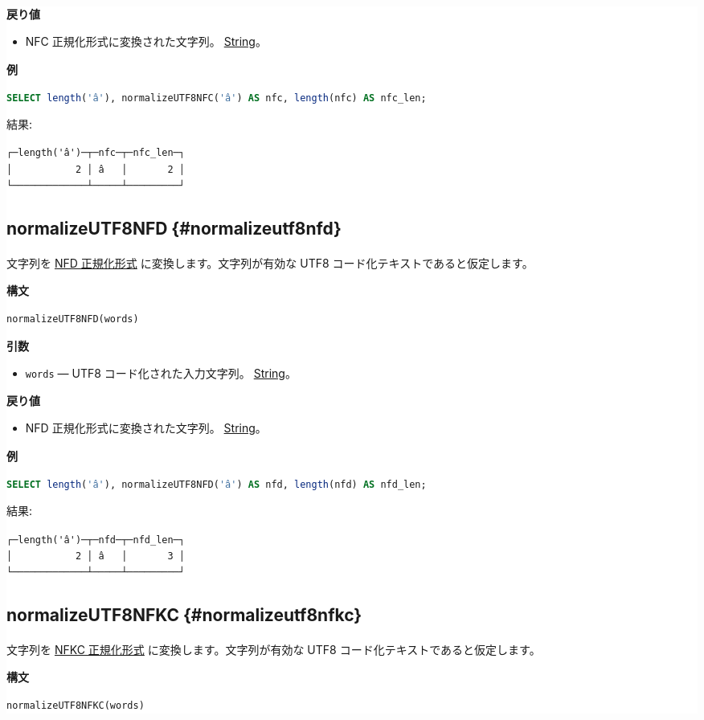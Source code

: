 **戻り値**

- NFC 正規化形式に変換された文字列。 [String](../data-types/string.md)。

**例**

```sql
SELECT length('â'), normalizeUTF8NFC('â') AS nfc, length(nfc) AS nfc_len;
```

結果:

```result
┌─length('â')─┬─nfc─┬─nfc_len─┐
│           2 │ â   │       2 │
└─────────────┴─────┴─────────┘
```

## normalizeUTF8NFD {#normalizeutf8nfd}

文字列を [NFD 正規化形式](https://en.wikipedia.org/wiki/Unicode_equivalence#Normal_forms) に変換します。文字列が有効な UTF8 コード化テキストであると仮定します。

**構文**

```sql
normalizeUTF8NFD(words)
```

**引数**

- `words` — UTF8 コード化された入力文字列。 [String](../data-types/string.md)。

**戻り値**

- NFD 正規化形式に変換された文字列。 [String](../data-types/string.md)。

**例**

```sql
SELECT length('â'), normalizeUTF8NFD('â') AS nfd, length(nfd) AS nfd_len;
```

結果:

```result
┌─length('â')─┬─nfd─┬─nfd_len─┐
│           2 │ â   │       3 │
└─────────────┴─────┴─────────┘
```

## normalizeUTF8NFKC {#normalizeutf8nfkc}

文字列を [NFKC 正規化形式](https://en.wikipedia.org/wiki/Unicode_equivalence#Normal_forms) に変換します。文字列が有効な UTF8 コード化テキストであると仮定します。

**構文**

```sql
normalizeUTF8NFKC(words)
```
